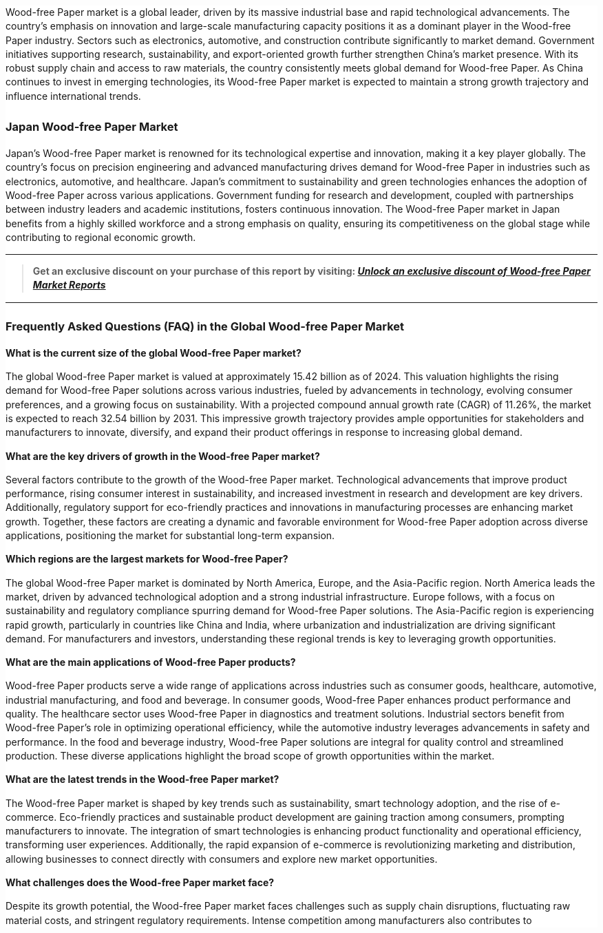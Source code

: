 Wood-free Paper market is a global leader, driven by its massive industrial base and rapid technological advancements. The country&rsquo;s emphasis on innovation and large-scale manufacturing capacity positions it as a dominant player in the Wood-free Paper industry. Sectors such as electronics, automotive, and construction contribute significantly to market demand. Government initiatives supporting research, sustainability, and export-oriented growth further strengthen China&rsquo;s market presence. With its robust supply chain and access to raw materials, the country consistently meets global demand for Wood-free Paper. As China continues to invest in emerging technologies, its Wood-free Paper market is expected to maintain a strong growth trajectory and influence international trends.</p><h3>Japan Wood-free Paper Market</h3><p>Japan&rsquo;s Wood-free Paper market is renowned for its technological expertise and innovation, making it a key player globally. The country&rsquo;s focus on precision engineering and advanced manufacturing drives demand for Wood-free Paper in industries such as electronics, automotive, and healthcare. Japan&rsquo;s commitment to sustainability and green technologies enhances the adoption of Wood-free Paper across various applications. Government funding for research and development, coupled with partnerships between industry leaders and academic institutions, fosters continuous innovation. The Wood-free Paper market in Japan benefits from a highly skilled workforce and a strong emphasis on quality, ensuring its competitiveness on the global stage while contributing to regional economic growth.</p><hr /><blockquote><p><strong>Get an exclusive discount on your purchase of this report by visiting: <em><a href="://marketresearchpulse.com/ask-for-discount/51071?utm_source=Github&amp;utm_medium=0116">Unlock an exclusive discount of Wood-free Paper Market Reports</a></em>&nbsp;</strong></p></blockquote><hr /><h3>Frequently Asked Questions (FAQ) in the Global Wood-free Paper Market</h3><p><strong>What is the current size of the global Wood-free Paper market?</strong></p><p>The global Wood-free Paper market is valued at approximately 15.42 billion as of 2024. This valuation highlights the rising demand for Wood-free Paper solutions across various industries, fueled by advancements in technology, evolving consumer preferences, and a growing focus on sustainability. With a projected compound annual growth rate (CAGR) of 11.26%, the market is expected to reach 32.54 billion by 2031. This impressive growth trajectory provides ample opportunities for stakeholders and manufacturers to innovate, diversify, and expand their product offerings in response to increasing global demand.</p><p><strong>What are the key drivers of growth in the Wood-free Paper market?</strong></p><p>Several factors contribute to the growth of the Wood-free Paper market. Technological advancements that improve product performance, rising consumer interest in sustainability, and increased investment in research and development are key drivers. Additionally, regulatory support for eco-friendly practices and innovations in manufacturing processes are enhancing market growth. Together, these factors are creating a dynamic and favorable environment for Wood-free Paper adoption across diverse applications, positioning the market for substantial long-term expansion.</p><p><strong>Which regions are the largest markets for Wood-free Paper?</strong></p><p>The global Wood-free Paper market is dominated by North America, Europe, and the Asia-Pacific region. North America leads the market, driven by advanced technological adoption and a strong industrial infrastructure. Europe follows, with a focus on sustainability and regulatory compliance spurring demand for Wood-free Paper solutions. The Asia-Pacific region is experiencing rapid growth, particularly in countries like China and India, where urbanization and industrialization are driving significant demand. For manufacturers and investors, understanding these regional trends is key to leveraging growth opportunities.</p><p><strong>What are the main applications of Wood-free Paper products?</strong></p><p>Wood-free Paper products serve a wide range of applications across industries such as consumer goods, healthcare, automotive, industrial manufacturing, and food and beverage. In consumer goods, Wood-free Paper enhances product performance and quality. The healthcare sector uses Wood-free Paper in diagnostics and treatment solutions. Industrial sectors benefit from Wood-free Paper&rsquo;s role in optimizing operational efficiency, while the automotive industry leverages advancements in safety and performance. In the food and beverage industry, Wood-free Paper solutions are integral for quality control and streamlined production. These diverse applications highlight the broad scope of growth opportunities within the market.</p><p><strong>What are the latest trends in the Wood-free Paper market?</strong></p><p>The Wood-free Paper market is shaped by key trends such as sustainability, smart technology adoption, and the rise of e-commerce. Eco-friendly practices and sustainable product development are gaining traction among consumers, prompting manufacturers to innovate. The integration of smart technologies is enhancing product functionality and operational efficiency, transforming user experiences. Additionally, the rapid expansion of e-commerce is revolutionizing marketing and distribution, allowing businesses to connect directly with consumers and explore new market opportunities.</p><p><strong>What challenges does the Wood-free Paper market face?</strong></p><p>Despite its growth potential, the Wood-free Paper market faces challenges such as supply chain disruptions, fluctuating raw material costs, and stringent regulatory requirements. Intense competition among manufacturers also contributes to